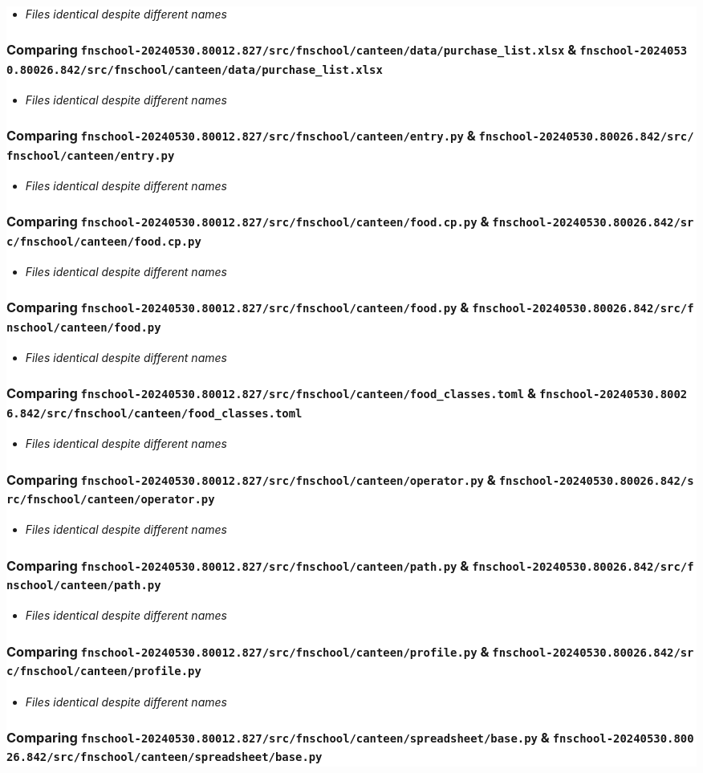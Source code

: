  * *Files identical despite different names*

### Comparing `fnschool-20240530.80012.827/src/fnschool/canteen/data/purchase_list.xlsx` & `fnschool-20240530.80026.842/src/fnschool/canteen/data/purchase_list.xlsx`

 * *Files identical despite different names*

### Comparing `fnschool-20240530.80012.827/src/fnschool/canteen/entry.py` & `fnschool-20240530.80026.842/src/fnschool/canteen/entry.py`

 * *Files identical despite different names*

### Comparing `fnschool-20240530.80012.827/src/fnschool/canteen/food.cp.py` & `fnschool-20240530.80026.842/src/fnschool/canteen/food.cp.py`

 * *Files identical despite different names*

### Comparing `fnschool-20240530.80012.827/src/fnschool/canteen/food.py` & `fnschool-20240530.80026.842/src/fnschool/canteen/food.py`

 * *Files identical despite different names*

### Comparing `fnschool-20240530.80012.827/src/fnschool/canteen/food_classes.toml` & `fnschool-20240530.80026.842/src/fnschool/canteen/food_classes.toml`

 * *Files identical despite different names*

### Comparing `fnschool-20240530.80012.827/src/fnschool/canteen/operator.py` & `fnschool-20240530.80026.842/src/fnschool/canteen/operator.py`

 * *Files identical despite different names*

### Comparing `fnschool-20240530.80012.827/src/fnschool/canteen/path.py` & `fnschool-20240530.80026.842/src/fnschool/canteen/path.py`

 * *Files identical despite different names*

### Comparing `fnschool-20240530.80012.827/src/fnschool/canteen/profile.py` & `fnschool-20240530.80026.842/src/fnschool/canteen/profile.py`

 * *Files identical despite different names*

### Comparing `fnschool-20240530.80012.827/src/fnschool/canteen/spreadsheet/base.py` & `fnschool-20240530.80026.842/src/fnschool/canteen/spreadsheet/base.py`
